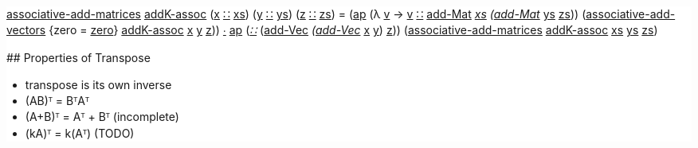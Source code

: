   <a id="4030" href="linear-algebra.matrices.html#3749" class="Function">associative-add-matrices</a> <a id="4055" href="linear-algebra.matrices.html#4055" class="Bound">addK-assoc</a> <a id="4066" class="Symbol">(</a><a id="4067" href="linear-algebra.matrices.html#4067" class="Bound">x</a> <a id="4069" href="linear-algebra.vectors.html#596" class="InductiveConstructor Operator">∷</a> <a id="4071" href="linear-algebra.matrices.html#4071" class="Bound">xs</a><a id="4073" class="Symbol">)</a> <a id="4075" class="Symbol">(</a><a id="4076" href="linear-algebra.matrices.html#4076" class="Bound">y</a> <a id="4078" href="linear-algebra.vectors.html#596" class="InductiveConstructor Operator">∷</a> <a id="4080" href="linear-algebra.matrices.html#4080" class="Bound">ys</a><a id="4082" class="Symbol">)</a> <a id="4084" class="Symbol">(</a><a id="4085" href="linear-algebra.matrices.html#4085" class="Bound">z</a> <a id="4087" href="linear-algebra.vectors.html#596" class="InductiveConstructor Operator">∷</a> <a id="4089" href="linear-algebra.matrices.html#4089" class="Bound">zs</a><a id="4091" class="Symbol">)</a> <a id="4093" class="Symbol">=</a>
    <a id="4099" class="Symbol">(</a><a id="4100" href="foundation-core.identity-types.html#2853" class="Function">ap</a> <a id="4103" class="Symbol">(λ</a> <a id="4106" href="linear-algebra.matrices.html#4106" class="Bound">v</a> <a id="4108" class="Symbol">→</a> <a id="4110" href="linear-algebra.matrices.html#4106" class="Bound">v</a> <a id="4112" href="linear-algebra.vectors.html#596" class="InductiveConstructor Operator">∷</a> <a id="4114" href="linear-algebra.matrices.html#916" class="Function">add-Mat</a> <a id="4122" class="Symbol">_</a> <a id="4124" href="linear-algebra.matrices.html#4071" class="Bound">xs</a> <a id="4127" class="Symbol">(</a><a id="4128" href="linear-algebra.matrices.html#916" class="Function">add-Mat</a> <a id="4136" class="Symbol">_</a> <a id="4138" href="linear-algebra.matrices.html#4080" class="Bound">ys</a> <a id="4141" href="linear-algebra.matrices.html#4089" class="Bound">zs</a><a id="4143" class="Symbol">))</a> <a id="4146" class="Symbol">(</a><a id="4147" href="linear-algebra.vectors.html#3260" class="Function">associative-add-vectors</a> <a id="4171" class="Symbol">{</a><a id="4172" class="Argument">zero</a> <a id="4177" class="Symbol">=</a> <a id="4179" href="linear-algebra.matrices.html#2486" class="Bound">zero</a><a id="4183" class="Symbol">}</a> <a id="4185" href="linear-algebra.matrices.html#4055" class="Bound">addK-assoc</a> <a id="4196" href="linear-algebra.matrices.html#4067" class="Bound">x</a> <a id="4198" href="linear-algebra.matrices.html#4076" class="Bound">y</a> <a id="4200" href="linear-algebra.matrices.html#4085" class="Bound">z</a><a id="4201" class="Symbol">))</a>
      <a id="4210" href="foundation-core.identity-types.html#1239" class="Function Operator">∙</a> <a id="4212" href="foundation-core.identity-types.html#2853" class="Function">ap</a> <a id="4215" class="Symbol">(</a><a id="4216" href="linear-algebra.vectors.html#596" class="InductiveConstructor Operator">_∷_</a> <a id="4220" class="Symbol">(</a><a id="4221" href="linear-algebra.vectors.html#1379" class="Function">add-Vec</a> <a id="4229" class="Symbol">_</a> <a id="4231" class="Symbol">(</a><a id="4232" href="linear-algebra.vectors.html#1379" class="Function">add-Vec</a> <a id="4240" class="Symbol">_</a> <a id="4242" href="linear-algebra.matrices.html#4067" class="Bound">x</a> <a id="4244" href="linear-algebra.matrices.html#4076" class="Bound">y</a><a id="4245" class="Symbol">)</a> <a id="4247" href="linear-algebra.matrices.html#4085" class="Bound">z</a><a id="4248" class="Symbol">))</a> <a id="4251" class="Symbol">(</a><a id="4252" href="linear-algebra.matrices.html#3749" class="Function">associative-add-matrices</a> <a id="4277" href="linear-algebra.matrices.html#4055" class="Bound">addK-assoc</a> <a id="4288" href="linear-algebra.matrices.html#4071" class="Bound">xs</a> <a id="4291" href="linear-algebra.matrices.html#4080" class="Bound">ys</a> <a id="4294" href="linear-algebra.matrices.html#4089" class="Bound">zs</a><a id="4296" class="Symbol">)</a>

</pre>
## Properties of Transpose

  - transpose is its own inverse
  - (AB)ᵀ = BᵀAᵀ
  - (A+B)ᵀ = Aᵀ + Bᵀ (incomplete)
  - (kA)ᵀ = k(Aᵀ) (TODO)
